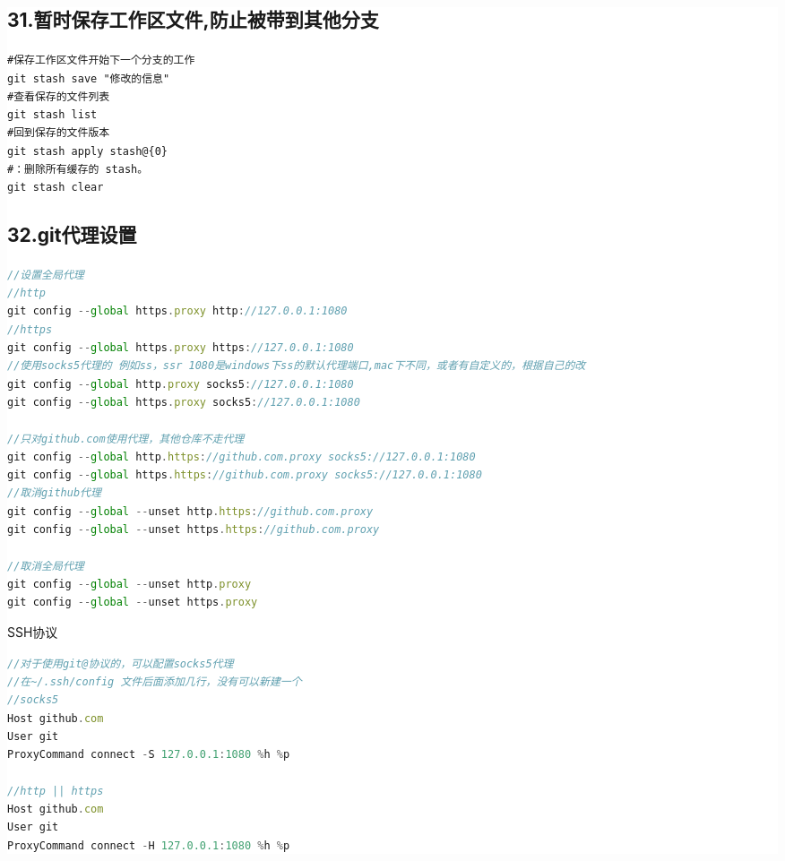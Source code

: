 ## 31.暂时保存工作区文件,防止被带到其他分支

```shell
#保存工作区文件开始下一个分支的工作
git stash save "修改的信息"
#查看保存的文件列表
git stash list
#回到保存的文件版本
git stash apply stash@{0}
#：删除所有缓存的 stash。
git stash clear 
```

## 32.git代理设置

```javascript
//设置全局代理
//http
git config --global https.proxy http://127.0.0.1:1080
//https
git config --global https.proxy https://127.0.0.1:1080
//使用socks5代理的 例如ss，ssr 1080是windows下ss的默认代理端口,mac下不同，或者有自定义的，根据自己的改
git config --global http.proxy socks5://127.0.0.1:1080
git config --global https.proxy socks5://127.0.0.1:1080

//只对github.com使用代理，其他仓库不走代理
git config --global http.https://github.com.proxy socks5://127.0.0.1:1080
git config --global https.https://github.com.proxy socks5://127.0.0.1:1080
//取消github代理
git config --global --unset http.https://github.com.proxy
git config --global --unset https.https://github.com.proxy

//取消全局代理
git config --global --unset http.proxy
git config --global --unset https.proxy
```

SSH协议

```javascript
//对于使用git@协议的，可以配置socks5代理
//在~/.ssh/config 文件后面添加几行，没有可以新建一个
//socks5
Host github.com
User git
ProxyCommand connect -S 127.0.0.1:1080 %h %p

//http || https
Host github.com
User git
ProxyCommand connect -H 127.0.0.1:1080 %h %p
```

